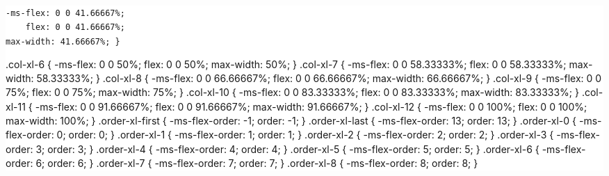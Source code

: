     -ms-flex: 0 0 41.66667%;
        flex: 0 0 41.66667%;
    max-width: 41.66667%; }
  .col-xl-6 {
    -ms-flex: 0 0 50%;
        flex: 0 0 50%;
    max-width: 50%; }
  .col-xl-7 {
    -ms-flex: 0 0 58.33333%;
        flex: 0 0 58.33333%;
    max-width: 58.33333%; }
  .col-xl-8 {
    -ms-flex: 0 0 66.66667%;
        flex: 0 0 66.66667%;
    max-width: 66.66667%; }
  .col-xl-9 {
    -ms-flex: 0 0 75%;
        flex: 0 0 75%;
    max-width: 75%; }
  .col-xl-10 {
    -ms-flex: 0 0 83.33333%;
        flex: 0 0 83.33333%;
    max-width: 83.33333%; }
  .col-xl-11 {
    -ms-flex: 0 0 91.66667%;
        flex: 0 0 91.66667%;
    max-width: 91.66667%; }
  .col-xl-12 {
    -ms-flex: 0 0 100%;
        flex: 0 0 100%;
    max-width: 100%; }
  .order-xl-first {
    -ms-flex-order: -1;
        order: -1; }
  .order-xl-last {
    -ms-flex-order: 13;
        order: 13; }
  .order-xl-0 {
    -ms-flex-order: 0;
        order: 0; }
  .order-xl-1 {
    -ms-flex-order: 1;
        order: 1; }
  .order-xl-2 {
    -ms-flex-order: 2;
        order: 2; }
  .order-xl-3 {
    -ms-flex-order: 3;
        order: 3; }
  .order-xl-4 {
    -ms-flex-order: 4;
        order: 4; }
  .order-xl-5 {
    -ms-flex-order: 5;
        order: 5; }
  .order-xl-6 {
    -ms-flex-order: 6;
        order: 6; }
  .order-xl-7 {
    -ms-flex-order: 7;
        order: 7; }
  .order-xl-8 {
    -ms-flex-order: 8;
        order: 8; }